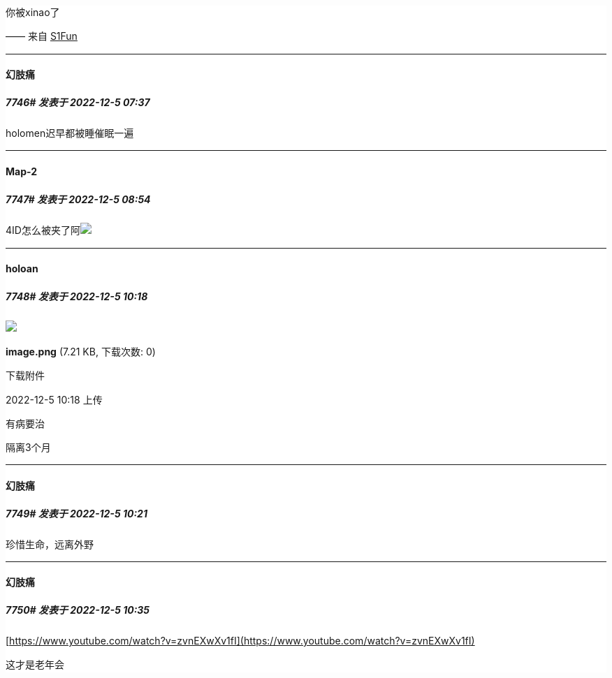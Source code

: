 你被xinao了

—— 来自 [S1Fun](https://s1fun.koalcat.com)



*****

####  幻肢痛  
##### 7746#       发表于 2022-12-5 07:37

holomen迟早都被睡催眠一遍



*****

####  Map-2  
##### 7747#       发表于 2022-12-5 08:54

4ID怎么被夹了阿<img src="https://static.saraba1st.com/image/smiley/face2017/067.png" referrerpolicy="no-referrer">



*****

####  holoan  
##### 7748#       发表于 2022-12-5 10:18

<img src="https://img.saraba1st.com/forum/202212/05/101844gooouoa8a38qjuxs.png" referrerpolicy="no-referrer">

<strong>image.png</strong> (7.21 KB, 下载次数: 0)

下载附件

2022-12-5 10:18 上传

有病要治

隔离3个月



*****

####  幻肢痛  
##### 7749#       发表于 2022-12-5 10:21

珍惜生命，远离外野



*****

####  幻肢痛  
##### 7750#       发表于 2022-12-5 10:35

[https://www.youtube.com/watch?v=zvnEXwXv1fI](https://www.youtube.com/watch?v=zvnEXwXv1fI)

这才是老年会
